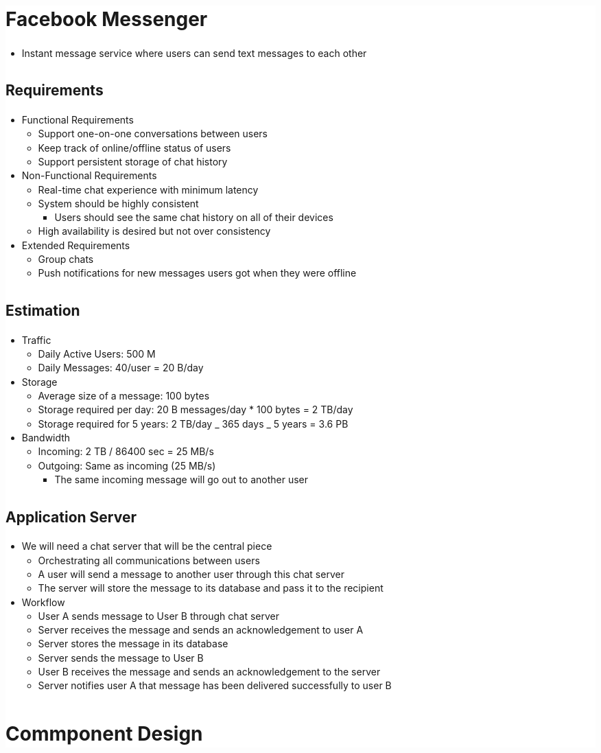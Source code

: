 # Facebook Messenger

-   Instant message service where users can send text messages to each other

## Requirements

-   Functional Requirements
    -   Support one-on-one conversations between users
    -   Keep track of online/offline status of users
    -   Support persistent storage of chat history
-   Non-Functional Requirements
    -   Real-time chat experience with minimum latency
    -   System should be highly consistent
        -   Users should see the same chat history on all of their devices
    -   High availability is desired but not over consistency
-   Extended Requirements
    -   Group chats
    -   Push notifications for new messages users got when they were offline

## Estimation

-   Traffic
    -   Daily Active Users: 500 M
    -   Daily Messages: 40/user = 20 B/day
-   Storage
    -   Average size of a message: 100 bytes
    -   Storage required per day: 20 B messages/day \* 100 bytes = 2 TB/day
    -   Storage required for 5 years: 2 TB/day _ 365 days _ 5 years = 3.6 PB
-   Bandwidth
    -   Incoming: 2 TB / 86400 sec = 25 MB/s
    -   Outgoing: Same as incoming (25 MB/s)
        -   The same incoming message will go out to another user

## Application Server

-   We will need a chat server that will be the central piece
    -   Orchestrating all communications between users
    -   A user will send a message to another user through this chat server
    -   The server will store the message to its database and pass it to the recipient
-   Workflow
    -   User A sends message to User B through chat server
    -   Server receives the message and sends an acknowledgement to user A
    -   Server stores the message in its database
    -   Server sends the message to User B
    -   User B receives the message and sends an acknowledgement to the server
    -   Server notifies user A that message has been delivered successfully to user B

# Commponent Design
